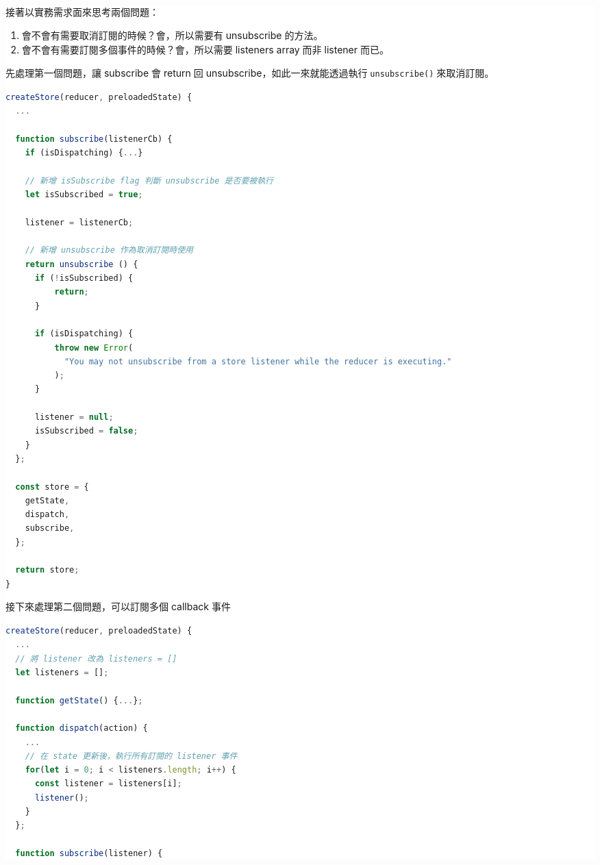 接著以實務需求面來思考兩個問題：

1. 會不會有需要取消訂閱的時候？會，所以需要有 unsubscribe 的方法。
2. 會不會有需要訂閱多個事件的時候？會，所以需要 listeners array 而非 listener 而已。

先處理第一個問題，讓 subscribe 會 return 回 unsubscribe，如此一來就能透過執行 `unsubscribe()` 來取消訂閱。

```javascript
createStore(reducer, preloadedState) {
  ...

  function subscribe(listenerCb) {
    if (isDispatching) {...}

    // 新增 isSubscribe flag 判斷 unsubscribe 是否要被執行
    let isSubscribed = true;

    listener = listenerCb;

    // 新增 unsubscribe 作為取消訂閱時使用
    return unsubscribe () {
      if (!isSubscribed) {
          return;
      }

      if (isDispatching) {
          throw new Error(
            "You may not unsubscribe from a store listener while the reducer is executing."
          );
      }

      listener = null;
      isSubscribed = false;
    }
  };

  const store = {
    getState,
    dispatch,
    subscribe,
  };

  return store;
}
```

接下來處理第二個問題，可以訂閱多個 callback 事件

```javascript
createStore(reducer, preloadedState) {
  ...
  // 將 listener 改為 listeners = []
  let listeners = [];

  function getState() {...};

  function dispatch(action) {
    ...
    // 在 state 更新後，執行所有訂閱的 listener 事件
    for(let i = 0; i < listeners.length; i++) {
      const listener = listeners[i];
      listener();
    }
  };

  function subscribe(listener) {
```